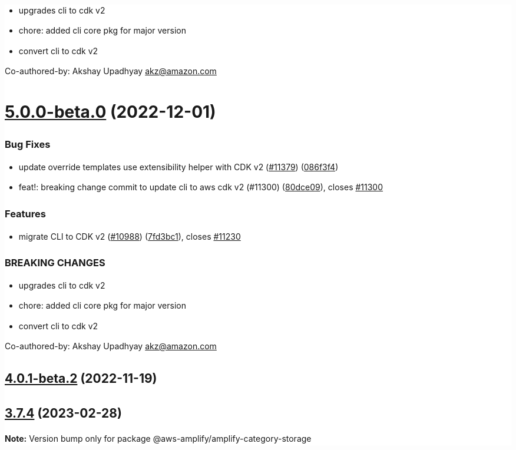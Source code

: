 * upgrades cli to cdk v2

* chore: added cli core pkg for  major version
* convert cli to cdk v2

Co-authored-by: Akshay Upadhyay <akz@amazon.com>





# [5.0.0-beta.0](https://github.com/aws-amplify/amplify-cli/compare/@aws-amplify/amplify-category-storage@3.6.1...@aws-amplify/amplify-category-storage@5.0.0-beta.0) (2022-12-01)


### Bug Fixes

* update override templates use extensibility helper with CDK v2 ([#11379](https://github.com/aws-amplify/amplify-cli/issues/11379)) ([086f3f4](https://github.com/aws-amplify/amplify-cli/commit/086f3f4cbde7cacb7ee8c098c5cc27d48c9e3f56))


* feat!: breaking change commit to update cli to aws cdk v2 (#11300) ([80dce09](https://github.com/aws-amplify/amplify-cli/commit/80dce0942ec20b8eee6e69b78242f91656c1aacf)), closes [#11300](https://github.com/aws-amplify/amplify-cli/issues/11300)


### Features

* migrate CLI to CDK v2 ([#10988](https://github.com/aws-amplify/amplify-cli/issues/10988)) ([7fd3bc1](https://github.com/aws-amplify/amplify-cli/commit/7fd3bc1cb18a1e6efe0b5abc938debcfc1445e13)), closes [#11230](https://github.com/aws-amplify/amplify-cli/issues/11230)


### BREAKING CHANGES

* upgrades cli to cdk v2

* chore: added cli core pkg for  major version
* convert cli to cdk v2

Co-authored-by: Akshay Upadhyay <akz@amazon.com>





## [4.0.1-beta.2](https://github.com/aws-amplify/amplify-cli/compare/@aws-amplify/amplify-category-storage@4.0.1-beta.1...@aws-amplify/amplify-category-storage@4.0.1-beta.2) (2022-11-19)
## [3.7.4](https://github.com/aws-amplify/amplify-cli/compare/@aws-amplify/amplify-category-storage@3.7.3...@aws-amplify/amplify-category-storage@3.7.4) (2023-02-28)

**Note:** Version bump only for package @aws-amplify/amplify-category-storage
